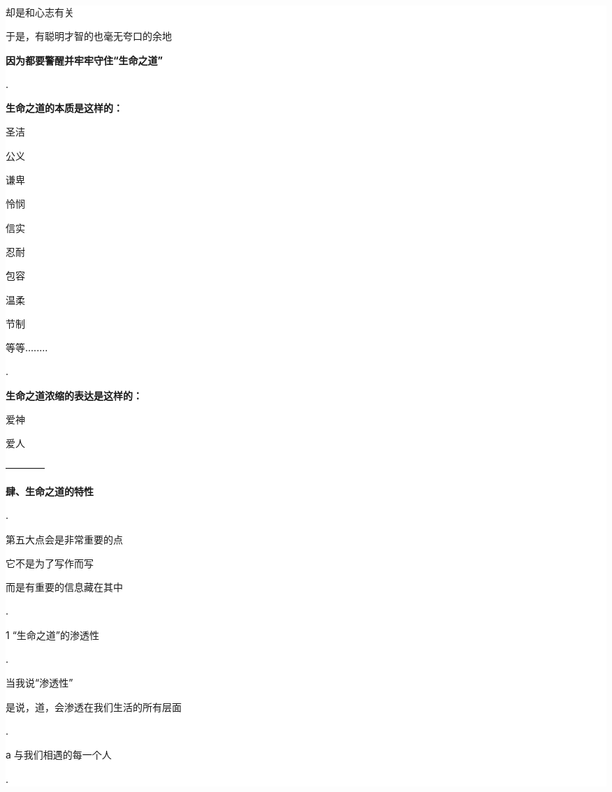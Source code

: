 却是和心志有关

于是，有聪明才智的也毫无夸口的余地

**因为都要警醒并牢牢守住“生命之道”**

.

**生命之道的本质是这样的：**

圣洁

公义

谦卑

怜悯

信实

忍耐

包容

温柔

节制

等等........

.

**生命之道浓缩的表达是这样的：**

爱神

爱人

————

**肆、生命之道的特性**

.

第五大点会是非常重要的点

它不是为了写作而写

而是有重要的信息藏在其中

.

1 “生命之道”的渗透性

.

当我说“渗透性”

是说，道，会渗透在我们生活的所有层面

.

a 与我们相遇的每一个人

.
